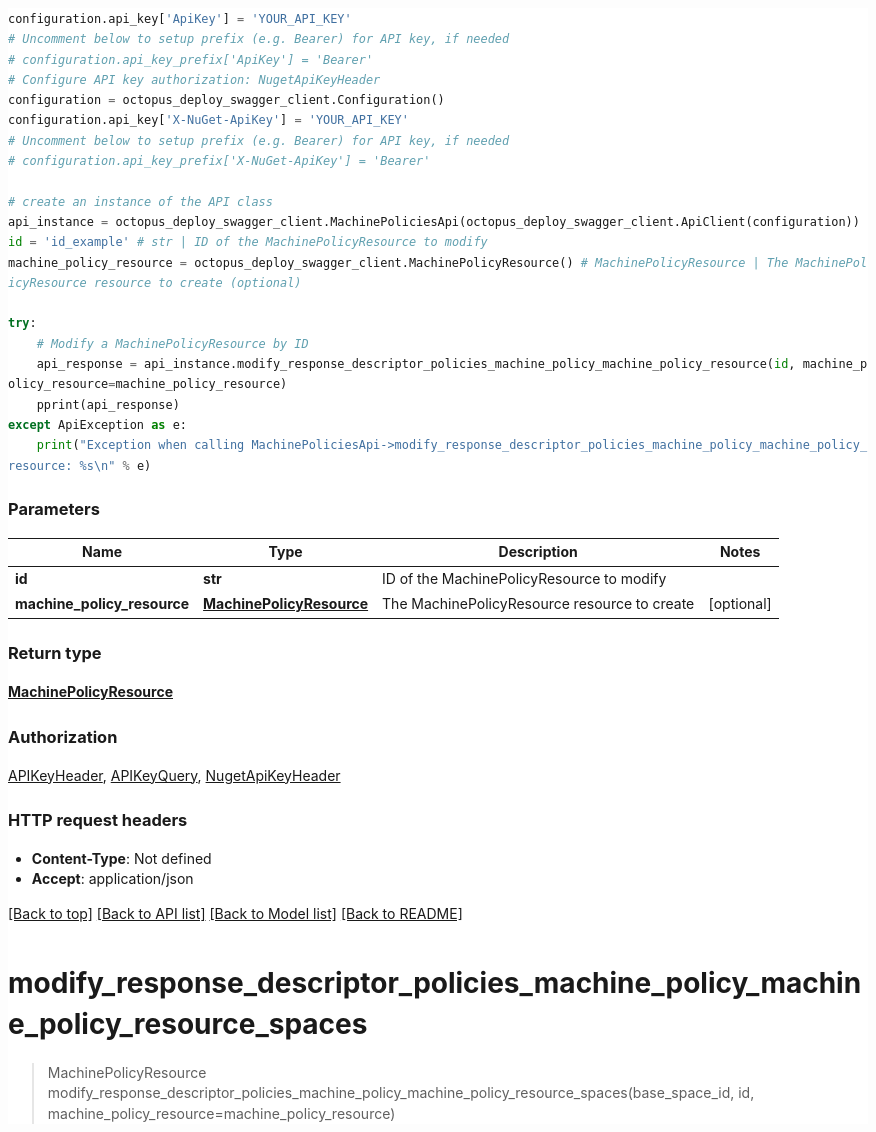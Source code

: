 ```python
configuration.api_key['ApiKey'] = 'YOUR_API_KEY'
# Uncomment below to setup prefix (e.g. Bearer) for API key, if needed
# configuration.api_key_prefix['ApiKey'] = 'Bearer'
# Configure API key authorization: NugetApiKeyHeader
configuration = octopus_deploy_swagger_client.Configuration()
configuration.api_key['X-NuGet-ApiKey'] = 'YOUR_API_KEY'
# Uncomment below to setup prefix (e.g. Bearer) for API key, if needed
# configuration.api_key_prefix['X-NuGet-ApiKey'] = 'Bearer'

# create an instance of the API class
api_instance = octopus_deploy_swagger_client.MachinePoliciesApi(octopus_deploy_swagger_client.ApiClient(configuration))
id = 'id_example' # str | ID of the MachinePolicyResource to modify
machine_policy_resource = octopus_deploy_swagger_client.MachinePolicyResource() # MachinePolicyResource | The MachinePolicyResource resource to create (optional)

try:
    # Modify a MachinePolicyResource by ID
    api_response = api_instance.modify_response_descriptor_policies_machine_policy_machine_policy_resource(id, machine_policy_resource=machine_policy_resource)
    pprint(api_response)
except ApiException as e:
    print("Exception when calling MachinePoliciesApi->modify_response_descriptor_policies_machine_policy_machine_policy_resource: %s\n" % e)
```

### Parameters

Name | Type | Description  | Notes
------------- | ------------- | ------------- | -------------
 **id** | **str**| ID of the MachinePolicyResource to modify | 
 **machine_policy_resource** | [**MachinePolicyResource**](MachinePolicyResource.md)| The MachinePolicyResource resource to create | [optional] 

### Return type

[**MachinePolicyResource**](MachinePolicyResource.md)

### Authorization

[APIKeyHeader](../README.md#APIKeyHeader), [APIKeyQuery](../README.md#APIKeyQuery), [NugetApiKeyHeader](../README.md#NugetApiKeyHeader)

### HTTP request headers

 - **Content-Type**: Not defined
 - **Accept**: application/json

[[Back to top]](#) [[Back to API list]](../README.md#documentation-for-api-endpoints) [[Back to Model list]](../README.md#documentation-for-models) [[Back to README]](../README.md)

# **modify_response_descriptor_policies_machine_policy_machine_policy_resource_spaces**
> MachinePolicyResource modify_response_descriptor_policies_machine_policy_machine_policy_resource_spaces(base_space_id, id, machine_policy_resource=machine_policy_resource)
